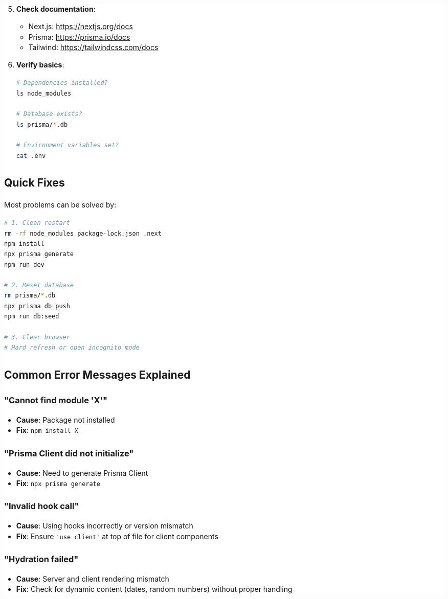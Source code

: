 5. **Check documentation**:
   - Next.js: https://nextjs.org/docs
   - Prisma: https://prisma.io/docs
   - Tailwind: https://tailwindcss.com/docs

6. **Verify basics**:
   ```bash
   # Dependencies installed?
   ls node_modules
   
   # Database exists?
   ls prisma/*.db
   
   # Environment variables set?
   cat .env
   ```

## Quick Fixes

Most problems can be solved by:

```bash
# 1. Clean restart
rm -rf node_modules package-lock.json .next
npm install
npx prisma generate
npm run dev

# 2. Reset database
rm prisma/*.db
npx prisma db push
npm run db:seed

# 3. Clear browser
# Hard refresh or open incognito mode
```

## Common Error Messages Explained

### "Cannot find module 'X'"
- **Cause**: Package not installed
- **Fix**: `npm install X`

### "Prisma Client did not initialize"
- **Cause**: Need to generate Prisma Client
- **Fix**: `npx prisma generate`

### "Invalid hook call"
- **Cause**: Using hooks incorrectly or version mismatch
- **Fix**: Ensure `'use client'` at top of file for client components

### "Hydration failed"
- **Cause**: Server and client rendering mismatch
- **Fix**: Check for dynamic content (dates, random numbers) without proper handling
